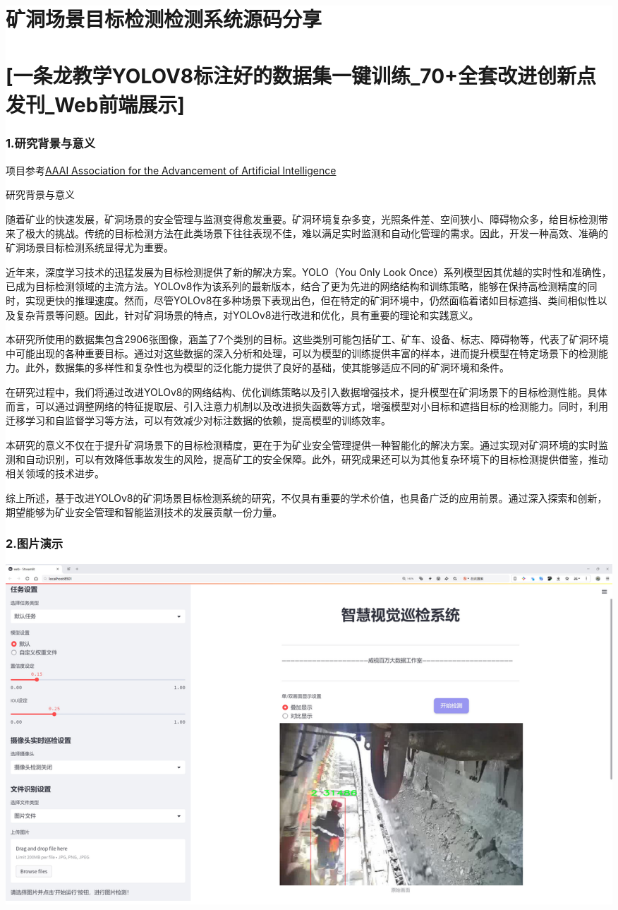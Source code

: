 # 矿洞场景目标检测检测系统源码分享
 # [一条龙教学YOLOV8标注好的数据集一键训练_70+全套改进创新点发刊_Web前端展示]

### 1.研究背景与意义

项目参考[AAAI Association for the Advancement of Artificial Intelligence](https://gitee.com/qunmasj/projects)

研究背景与意义

随着矿业的快速发展，矿洞场景的安全管理与监测变得愈发重要。矿洞环境复杂多变，光照条件差、空间狭小、障碍物众多，给目标检测带来了极大的挑战。传统的目标检测方法在此类场景下往往表现不佳，难以满足实时监测和自动化管理的需求。因此，开发一种高效、准确的矿洞场景目标检测系统显得尤为重要。

近年来，深度学习技术的迅猛发展为目标检测提供了新的解决方案。YOLO（You Only Look Once）系列模型因其优越的实时性和准确性，已成为目标检测领域的主流方法。YOLOv8作为该系列的最新版本，结合了更为先进的网络结构和训练策略，能够在保持高检测精度的同时，实现更快的推理速度。然而，尽管YOLOv8在多种场景下表现出色，但在特定的矿洞环境中，仍然面临着诸如目标遮挡、类间相似性以及复杂背景等问题。因此，针对矿洞场景的特点，对YOLOv8进行改进和优化，具有重要的理论和实践意义。

本研究所使用的数据集包含2906张图像，涵盖了7个类别的目标。这些类别可能包括矿工、矿车、设备、标志、障碍物等，代表了矿洞环境中可能出现的各种重要目标。通过对这些数据的深入分析和处理，可以为模型的训练提供丰富的样本，进而提升模型在特定场景下的检测能力。此外，数据集的多样性和复杂性也为模型的泛化能力提供了良好的基础，使其能够适应不同的矿洞环境和条件。

在研究过程中，我们将通过改进YOLOv8的网络结构、优化训练策略以及引入数据增强技术，提升模型在矿洞场景下的目标检测性能。具体而言，可以通过调整网络的特征提取层、引入注意力机制以及改进损失函数等方式，增强模型对小目标和遮挡目标的检测能力。同时，利用迁移学习和自监督学习等方法，可以有效减少对标注数据的依赖，提高模型的训练效率。

本研究的意义不仅在于提升矿洞场景下的目标检测精度，更在于为矿业安全管理提供一种智能化的解决方案。通过实现对矿洞环境的实时监测和自动识别，可以有效降低事故发生的风险，提高矿工的安全保障。此外，研究成果还可以为其他复杂环境下的目标检测提供借鉴，推动相关领域的技术进步。

综上所述，基于改进YOLOv8的矿洞场景目标检测系统的研究，不仅具有重要的学术价值，也具备广泛的应用前景。通过深入探索和创新，期望能够为矿业安全管理和智能监测技术的发展贡献一份力量。

### 2.图片演示

![1.png](1.png)
